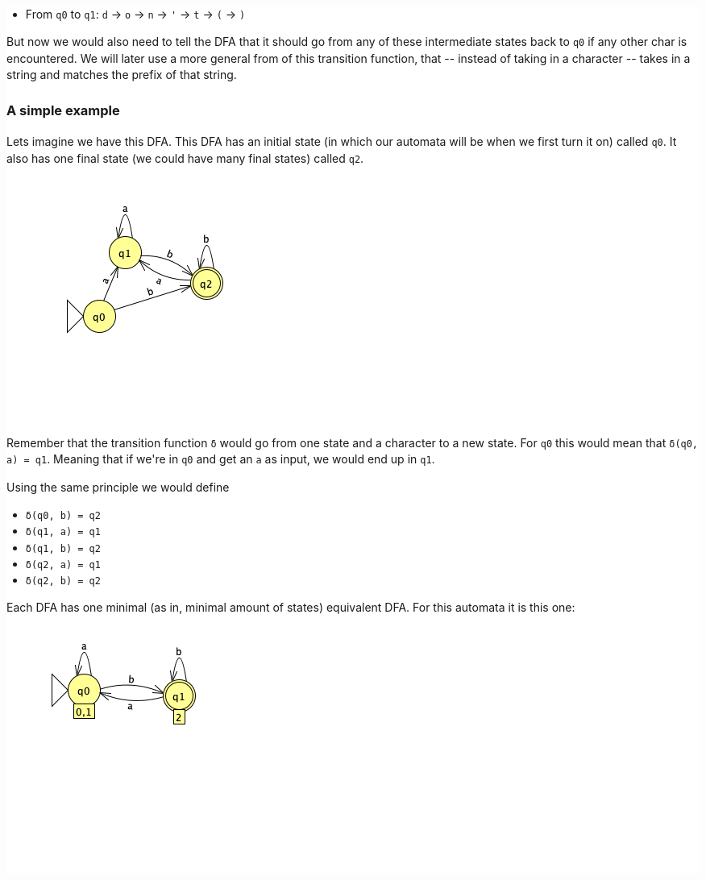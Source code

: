 - From `q0` to `q1`: `d` $\rightarrow$ `o` $\rightarrow$ `n` $\rightarrow$ `'` $\rightarrow$ `t` $\rightarrow$ `(` $\rightarrow$ `)`

But now we would also need to tell the DFA that it should go from any 
  of these intermediate states back to `q0` if any other char is encountered.
We will later use a more general from of this transition function, that 
  -- instead of taking in a character -- takes in a string and matches the prefix of that string.

### A simple example

Lets imagine we have this DFA.
  This DFA has an initial state (in which our automata will be when we first turn it on) 
    called `q0`.
  It also has one final state (we could have many final states) called `q2`.

![A DFA with three states labeled from q0 to q2. q0 is the inital state and q2 the final state. transitioning from q0 to q1 via a and q0 to q2 via b; q1 to q2 via b and q1 to1 via a;q2 to q1 via a and q2 to q2 via b](./dfa/dfa-example.png)

Remember that the transition function `δ` would go from one state and a character to a new state.
  For `q0` this would mean that `δ(q0, a) = q1`.
  Meaning that if we're in `q0` and get an `a` as input, we would end up in `q1`.

Using the same principle we would define

- `δ(q0, b) = q2`
- `δ(q1, a) = q1`
- `δ(q1, b) = q2`
- `δ(q2, a) = q1`
- `δ(q2, b) = q2`

Each DFA has one minimal (as in, minimal amount of states) equivalent DFA.
  For this automata it is this one:

![A DFA with two states labeled from q0 to q1. q0 is the inital state and q1 is the final state. Transitions are: q0 to q1 via b; q0 to q0 via a; q1 to q0 via a; q1 to q1 via b.](./dfa/dfa-example-minimal.png)
